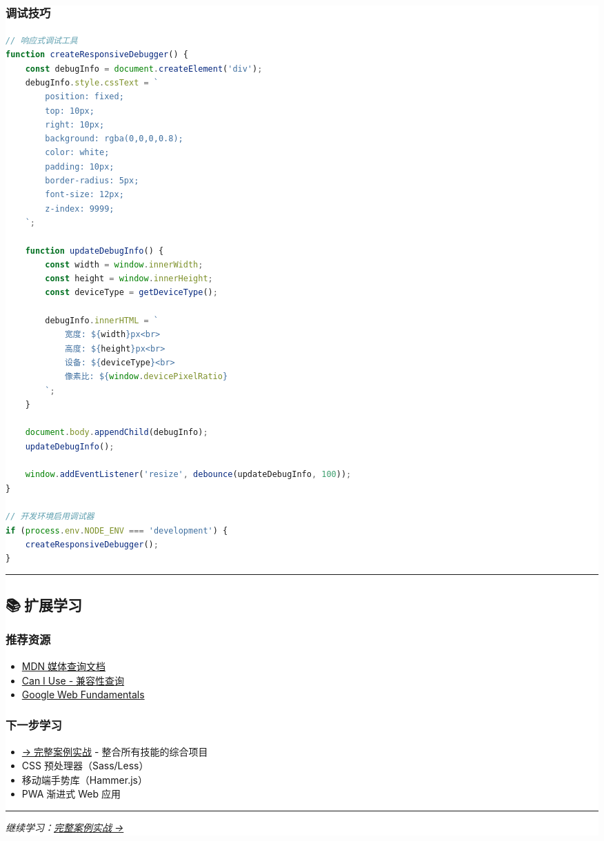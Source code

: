 ### 调试技巧
```javascript
// 响应式调试工具
function createResponsiveDebugger() {
    const debugInfo = document.createElement('div');
    debugInfo.style.cssText = `
        position: fixed;
        top: 10px;
        right: 10px;
        background: rgba(0,0,0,0.8);
        color: white;
        padding: 10px;
        border-radius: 5px;
        font-size: 12px;
        z-index: 9999;
    `;
    
    function updateDebugInfo() {
        const width = window.innerWidth;
        const height = window.innerHeight;
        const deviceType = getDeviceType();
        
        debugInfo.innerHTML = `
            宽度: ${width}px<br>
            高度: ${height}px<br>
            设备: ${deviceType}<br>
            像素比: ${window.devicePixelRatio}
        `;
    }
    
    document.body.appendChild(debugInfo);
    updateDebugInfo();
    
    window.addEventListener('resize', debounce(updateDebugInfo, 100));
}

// 开发环境启用调试器
if (process.env.NODE_ENV === 'development') {
    createResponsiveDebugger();
}
```

---

## 📚 扩展学习

### 推荐资源
- [MDN 媒体查询文档](https://developer.mozilla.org/zh-CN/docs/Web/CSS/Media_Queries)
- [Can I Use - 兼容性查询](https://caniuse.com/)
- [Google Web Fundamentals](https://developers.google.com/web/fundamentals)

### 下一步学习
- [→ 完整案例实战](README-project.md) - 整合所有技能的综合项目
- CSS 预处理器（Sass/Less）
- 移动端手势库（Hammer.js）
- PWA 渐进式 Web 应用

---

*继续学习：[完整案例实战 →](README-project.md)*